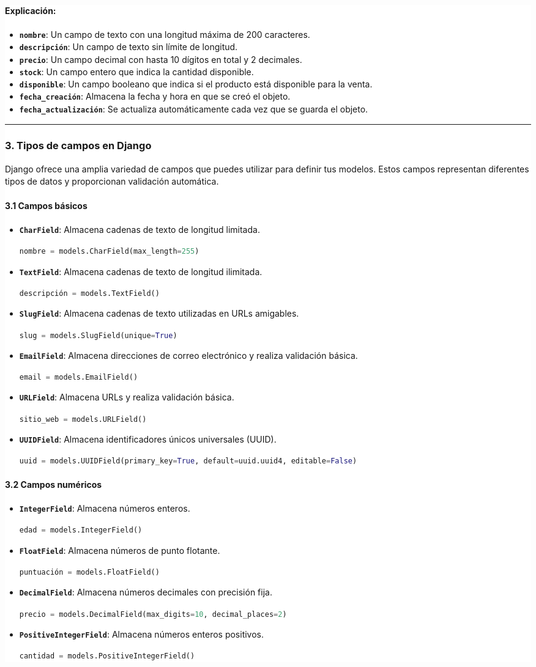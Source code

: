 #### Explicación:

- **`nombre`**: Un campo de texto con una longitud máxima de 200 caracteres.
- **`descripción`**: Un campo de texto sin límite de longitud.
- **`precio`**: Un campo decimal con hasta 10 dígitos en total y 2 decimales.
- **`stock`**: Un campo entero que indica la cantidad disponible.
- **`disponible`**: Un campo booleano que indica si el producto está disponible para la venta.
- **`fecha_creación`**: Almacena la fecha y hora en que se creó el objeto.
- **`fecha_actualización`**: Se actualiza automáticamente cada vez que se guarda el objeto.

---

### 3. Tipos de campos en Django

Django ofrece una amplia variedad de campos que puedes utilizar para definir tus modelos. Estos campos representan diferentes tipos de datos y proporcionan validación automática.

#### 3.1 Campos básicos

- **`CharField`**: Almacena cadenas de texto de longitud limitada.
  ```python
  nombre = models.CharField(max_length=255)
  ```
- **`TextField`**: Almacena cadenas de texto de longitud ilimitada.
  ```python
  descripción = models.TextField()
  ```
- **`SlugField`**: Almacena cadenas de texto utilizadas en URLs amigables.
  ```python
  slug = models.SlugField(unique=True)
  ```
- **`EmailField`**: Almacena direcciones de correo electrónico y realiza validación básica.
  ```python
  email = models.EmailField()
  ```
- **`URLField`**: Almacena URLs y realiza validación básica.
  ```python
  sitio_web = models.URLField()
  ```
- **`UUIDField`**: Almacena identificadores únicos universales (UUID).
  ```python
  uuid = models.UUIDField(primary_key=True, default=uuid.uuid4, editable=False)
  ```

#### 3.2 Campos numéricos

- **`IntegerField`**: Almacena números enteros.
  ```python
  edad = models.IntegerField()
  ```
- **`FloatField`**: Almacena números de punto flotante.
  ```python
  puntuación = models.FloatField()
  ```
- **`DecimalField`**: Almacena números decimales con precisión fija.
  ```python
  precio = models.DecimalField(max_digits=10, decimal_places=2)
  ```
- **`PositiveIntegerField`**: Almacena números enteros positivos.
  ```python
  cantidad = models.PositiveIntegerField()
  ```
